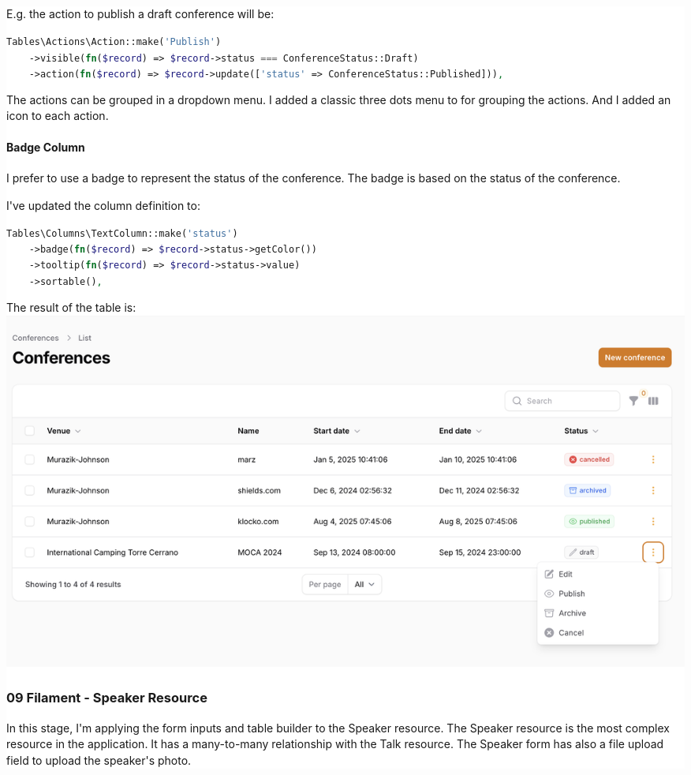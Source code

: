 E.g. the action to publish a draft conference will be:

```php
Tables\Actions\Action::make('Publish')
    ->visible(fn($record) => $record->status === ConferenceStatus::Draft)
    ->action(fn($record) => $record->update(['status' => ConferenceStatus::Published])),
```

The actions can be grouped in a dropdown menu. I added a classic three dots menu to for grouping the actions. And I added
an icon to each action.

#### Badge Column

I prefer to use a badge to represent the status of the conference. The badge is based on the status of the conference.

I've updated the column definition to:

```php
Tables\Columns\TextColumn::make('status')
    ->badge(fn($record) => $record->status->getColor())
    ->tooltip(fn($record) => $record->status->value)
    ->sortable(),
```

The result of the table is:
![ConferenceResource_table_08.png](/docs/images/ConferenceResource_table_08.png)

### 09 Filament - Speaker Resource

In this stage, I'm applying the form inputs and table builder to the Speaker resource. The Speaker resource is the most
complex resource in the application. It has a many-to-many relationship with the Talk resource. The Speaker form has also
a file upload field to upload the speaker's photo.
